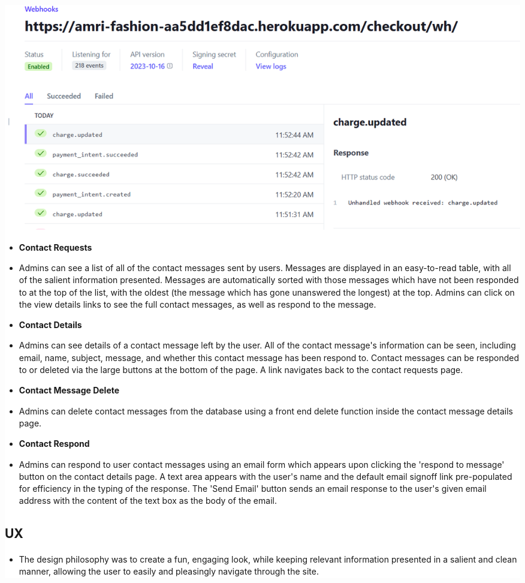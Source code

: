 ![screenshot](documentation/testing/testing-WH-success.png)


- **Contact Requests**
- Admins can see a list of all of the contact messages sent by users. Messages are displayed in an easy-to-read table, with all of the salient information presented. Messages are automatically sorted with those messages which have not been responded to at the top of the list, with the oldest (the message which has gone unanswered the longest) at the top. Admins can click on the view details links to see the full contact messages, as well as respond to the message.


- **Contact Details**
- Admins can see details of a contact message left by the user. All of the contact message's information can be seen, including email, name, subject, message, and whether this contact message has been respond to. Contact messages can be responded to or deleted via the large buttons at the bottom of the page. A link navigates back to the contact requests page.


- **Contact Message Delete**
- Admins can delete contact messages from the database using a front end delete function inside the contact message details page.

- **Contact Respond**
- Admins can respond to user contact messages using an email form which appears upon clicking the 'respond to message' button on the contact details page. A text area appears with the user's name and the default email signoff link pre-populated for efficiency in the typing of the response. The 'Send Email' button sends an email response to the user's given email address with the content of the text box as the body of the email.


## UX

- The design philosophy was to create a fun, engaging look, while keeping relevant information presented in a salient and clean manner, allowing the user to easily and pleasingly navigate through the site.
